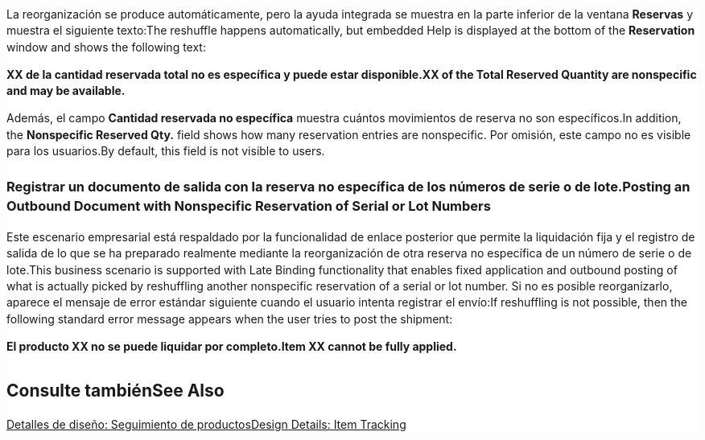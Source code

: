 <span data-ttu-id="92ec9-171">La reorganización se produce automáticamente, pero la ayuda integrada se muestra en la parte inferior de la ventana **Reservas** y muestra el siguiente texto:</span><span class="sxs-lookup"><span data-stu-id="92ec9-171">The reshuffle happens automatically, but embedded Help is displayed at the bottom of the **Reservation** window and shows the following text:</span></span>  
  
<span data-ttu-id="92ec9-172">**XX de la cantidad reservada total no es específica y puede estar disponible.**</span><span class="sxs-lookup"><span data-stu-id="92ec9-172">**XX of the Total Reserved Quantity are nonspecific and may be available.**</span></span>  
  
<span data-ttu-id="92ec9-173">Además, el campo **Cantidad reservada no específica** muestra cuántos movimientos de reserva no son específicos.</span><span class="sxs-lookup"><span data-stu-id="92ec9-173">In addition, the **Nonspecific Reserved Qty.** field shows how many reservation entries are nonspecific.</span></span> <span data-ttu-id="92ec9-174">Por omisión, este campo no es visible para los usuarios.</span><span class="sxs-lookup"><span data-stu-id="92ec9-174">By default, this field is not visible to users.</span></span>  
  
### <a name="posting-an-outbound-document-with-nonspecific-reservation-of-serial-or-lot-numbers"></a><span data-ttu-id="92ec9-175">Registrar un documento de salida con la reserva no específica de los números de serie o de lote.</span><span class="sxs-lookup"><span data-stu-id="92ec9-175">Posting an Outbound Document with Nonspecific Reservation of Serial or Lot Numbers</span></span>  
<span data-ttu-id="92ec9-176">Este escenario empresarial está respaldado por la funcionalidad de enlace posterior que permite la liquidación fija y el registro de salida de lo que se ha preparado realmente mediante la reorganización de otra reserva no específica de un número de serie o de lote.</span><span class="sxs-lookup"><span data-stu-id="92ec9-176">This business scenario is supported with Late Binding functionality that enables fixed application and outbound posting of what is actually picked by reshuffling another nonspecific reservation of a serial or lot number.</span></span> <span data-ttu-id="92ec9-177">Si no es posible reorganizarlo, aparece el mensaje de error estándar siguiente cuando el usuario intenta registrar el envío:</span><span class="sxs-lookup"><span data-stu-id="92ec9-177">If reshuffling is not possible, then the following standard error message appears when the user tries to post the shipment:</span></span>  
  
<span data-ttu-id="92ec9-178">**El producto XX no se puede liquidar por completo.**</span><span class="sxs-lookup"><span data-stu-id="92ec9-178">**Item XX cannot be fully applied.**</span></span>  
  
## <a name="see-also"></a><span data-ttu-id="92ec9-179">Consulte también</span><span class="sxs-lookup"><span data-stu-id="92ec9-179">See Also</span></span>  
[<span data-ttu-id="92ec9-180">Detalles de diseño: Seguimiento de productos</span><span class="sxs-lookup"><span data-stu-id="92ec9-180">Design Details: Item Tracking</span></span>](design-details-item-tracking.md)

